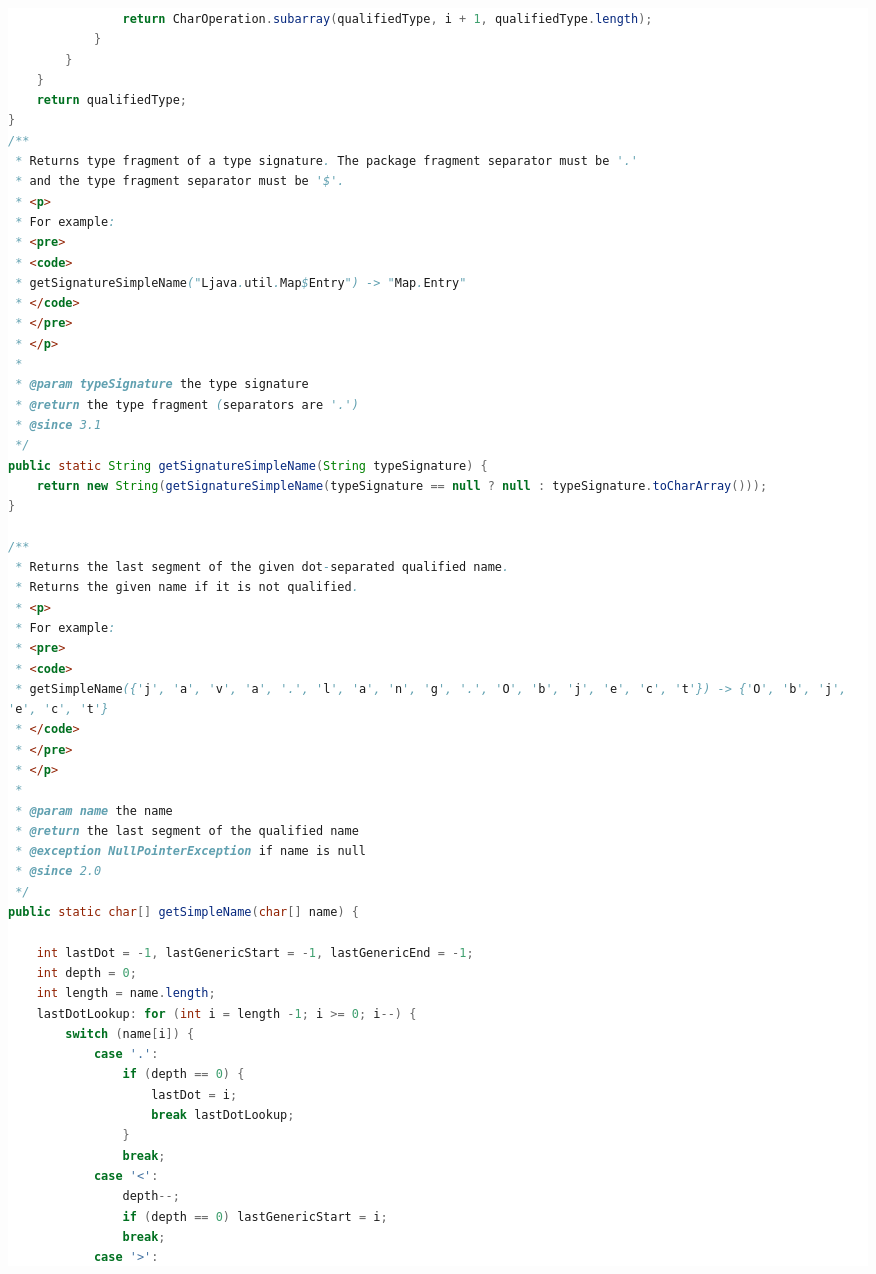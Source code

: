 ```java
				return CharOperation.subarray(qualifiedType, i + 1, qualifiedType.length);
			}
		}
	}
	return qualifiedType;
}
/**
 * Returns type fragment of a type signature. The package fragment separator must be '.'
 * and the type fragment separator must be '$'.
 * <p>
 * For example:
 * <pre>
 * <code>
 * getSignatureSimpleName("Ljava.util.Map$Entry") -> "Map.Entry"
 * </code>
 * </pre>
 * </p>
 * 
 * @param typeSignature the type signature
 * @return the type fragment (separators are '.')
 * @since 3.1
 */
public static String getSignatureSimpleName(String typeSignature) {
	return new String(getSignatureSimpleName(typeSignature == null ? null : typeSignature.toCharArray()));
}
	
/**
 * Returns the last segment of the given dot-separated qualified name.
 * Returns the given name if it is not qualified.
 * <p>
 * For example:
 * <pre>
 * <code>
 * getSimpleName({'j', 'a', 'v', 'a', '.', 'l', 'a', 'n', 'g', '.', 'O', 'b', 'j', 'e', 'c', 't'}) -> {'O', 'b', 'j', 'e', 'c', 't'}
 * </code>
 * </pre>
 * </p>
 *
 * @param name the name
 * @return the last segment of the qualified name
 * @exception NullPointerException if name is null
 * @since 2.0
 */
public static char[] getSimpleName(char[] name) {

	int lastDot = -1, lastGenericStart = -1, lastGenericEnd = -1;
	int depth = 0;
	int length = name.length;
	lastDotLookup: for (int i = length -1; i >= 0; i--) {
		switch (name[i]) {
			case '.':
				if (depth == 0) {
					lastDot = i;
					break lastDotLookup;
				}
				break;
			case '<':
				depth--;
				if (depth == 0) lastGenericStart = i;
				break;
			case '>':
```